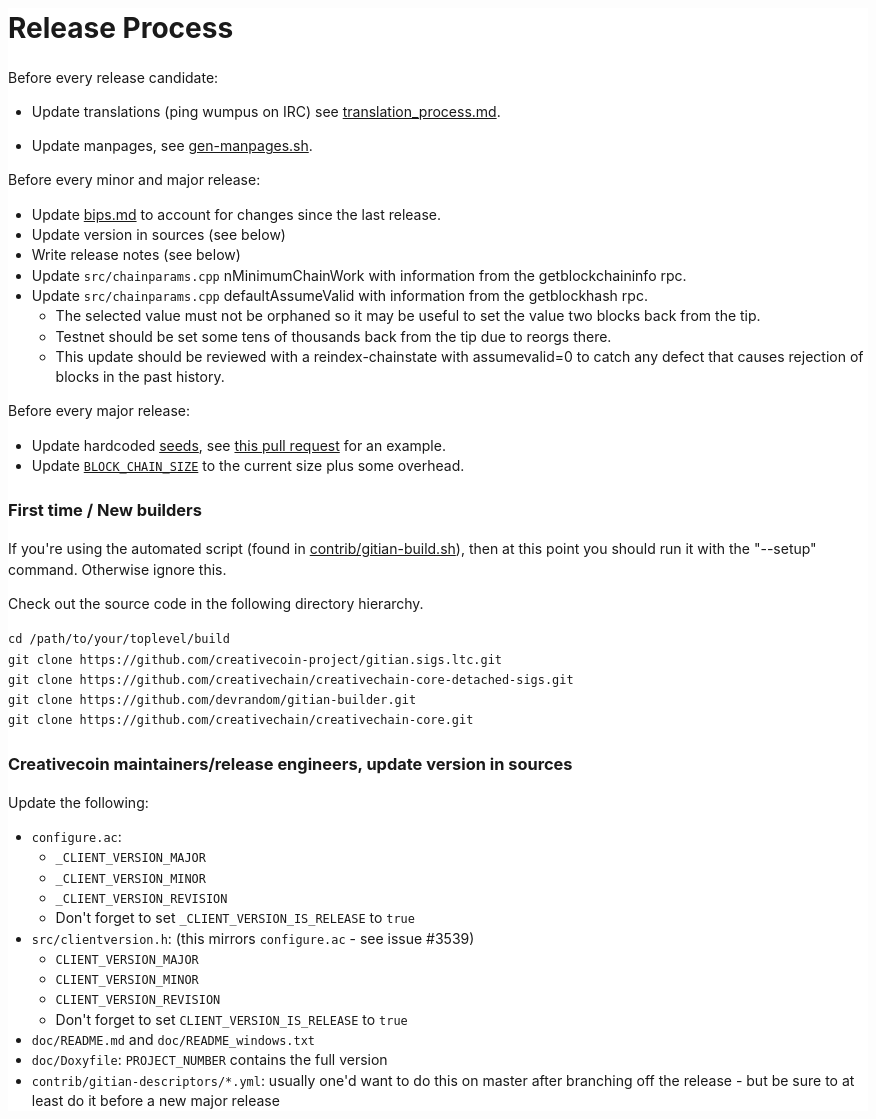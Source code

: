 Release Process
====================

Before every release candidate:

* Update translations (ping wumpus on IRC) see [translation_process.md](https://github.com/bitcoin/bitcoin/blob/master/doc/translation_process.md#synchronising-translations).

* Update manpages, see [gen-manpages.sh](https://github.com/creativechain/creativechain-core/blob/master/contrib/devtools/README.md#gen-manpagessh).

Before every minor and major release:

* Update [bips.md](bips.md) to account for changes since the last release.
* Update version in sources (see below)
* Write release notes (see below)
* Update `src/chainparams.cpp` nMinimumChainWork with information from the getblockchaininfo rpc.
* Update `src/chainparams.cpp` defaultAssumeValid  with information from the getblockhash rpc.
  - The selected value must not be orphaned so it may be useful to set the value two blocks back from the tip.
  - Testnet should be set some tens of thousands back from the tip due to reorgs there.
  - This update should be reviewed with a reindex-chainstate with assumevalid=0 to catch any defect
     that causes rejection of blocks in the past history.

Before every major release:

* Update hardcoded [seeds](/contrib/seeds/README.md), see [this pull request](https://github.com/bitcoin/bitcoin/pull/7415) for an example.
* Update [`BLOCK_CHAIN_SIZE`](/src/qt/intro.cpp) to the current size plus some overhead.

### First time / New builders

If you're using the automated script (found in [contrib/gitian-build.sh](/contrib/gitian-build.sh)), then at this point you should run it with the "--setup" command. Otherwise ignore this.

Check out the source code in the following directory hierarchy.

    cd /path/to/your/toplevel/build
    git clone https://github.com/creativecoin-project/gitian.sigs.ltc.git
    git clone https://github.com/creativechain/creativechain-core-detached-sigs.git
    git clone https://github.com/devrandom/gitian-builder.git
    git clone https://github.com/creativechain/creativechain-core.git

### Creativecoin maintainers/release engineers, update version in sources

Update the following:

- `configure.ac`:
    - `_CLIENT_VERSION_MAJOR`
    - `_CLIENT_VERSION_MINOR`
    - `_CLIENT_VERSION_REVISION`
    - Don't forget to set `_CLIENT_VERSION_IS_RELEASE` to `true`
- `src/clientversion.h`: (this mirrors `configure.ac` - see issue #3539)
    - `CLIENT_VERSION_MAJOR`
    - `CLIENT_VERSION_MINOR`
    - `CLIENT_VERSION_REVISION`
    - Don't forget to set `CLIENT_VERSION_IS_RELEASE` to `true`
- `doc/README.md` and `doc/README_windows.txt`
- `doc/Doxyfile`: `PROJECT_NUMBER` contains the full version
- `contrib/gitian-descriptors/*.yml`: usually one'd want to do this on master after branching off the release - but be sure to at least do it before a new major release
